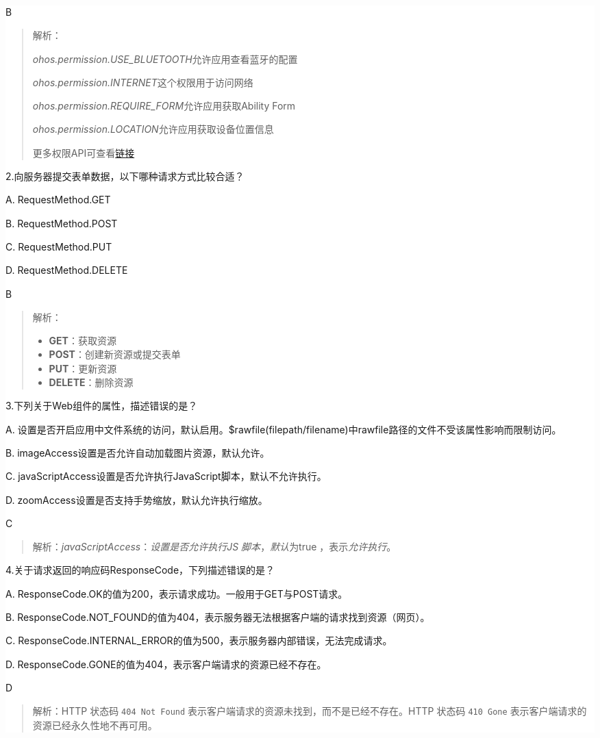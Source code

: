 B

> 解析： 
>
> *ohos.permission.USE_BLUETOOTH*允许应用查看蓝牙的配置
>
> *ohos.permission.INTERNET*这个权限用于访问网络
>
> *ohos.permission.REQUIRE_FORM*允许应用获取Ability Form
>
> *ohos.permission.LOCATION*允许应用获取设备位置信息
>
> 更多权限API可查看[链接](https://developer.harmonyos.com/cn/docs/documentation/doc-guides-V3/permission-list-0000001544464017-V3)

2.向服务器提交表单数据，以下哪种请求方式比较合适？

A. RequestMethod.GET

B. RequestMethod.POST

C. RequestMethod.PUT

D. RequestMethod.DELETE

B

> 解析：
>
> - **GET**：获取资源
> - **POST**：创建新资源或提交表单
> - **PUT**：更新资源
> - **DELETE**：删除资源

3.下列关于Web组件的属性，描述错误的是？

A. 设置是否开启应用中文件系统的访问，默认启用。$rawfile(filepath/filename)中rawfile路径的文件不受该属性影响而限制访问。

B. imageAccess设置是否允许自动加载图片资源，默认允许。

C. javaScriptAccess设置是否允许执行JavaScript脚本，默认不允许执行。

D. zoomAccess设置是否支持手势缩放，默认允许执行缩放。

C

> 解析：*javaScriptAccess*：*设置是否允许执行JS 脚本*，*默认*为true ，表示*允许执行*。

4.关于请求返回的响应码ResponseCode，下列描述错误的是？

A. ResponseCode.OK的值为200，表示请求成功。一般用于GET与POST请求。

B. ResponseCode.NOT_FOUND的值为404，表示服务器无法根据客户端的请求找到资源（网页）。

C. ResponseCode.INTERNAL_ERROR的值为500，表示服务器内部错误，无法完成请求。

D. ResponseCode.GONE的值为404，表示客户端请求的资源已经不存在。

D

> 解析：HTTP 状态码 `404 Not Found` 表示客户端请求的资源未找到，而不是已经不存在。HTTP 状态码 `410 Gone` 表示客户端请求的资源已经永久性地不再可用。

